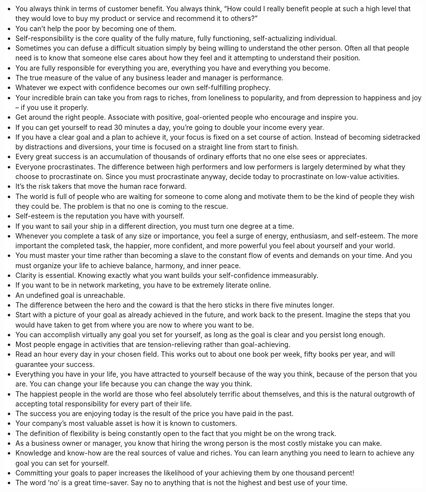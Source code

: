  - You always think in terms of customer benefit. You always think, “How could I really benefit people at such a high level that they would love to buy my product or service and recommend it to others?”
 - You can’t help the poor by becoming one of them.
 - Self-responsibility is the core quality of the fully mature, fully functioning, self-actualizing individual.
 - Sometimes you can defuse a difficult situation simply by being willing to understand the other person. Often all that people need is to know that someone else cares about how they feel and it attempting to understand their position.
 - You are fully responsible for everything you are, everything you have and everything you become.
 - The true measure of the value of any business leader and manager is performance.
 - Whatever we expect with confidence becomes our own self-fulfilling prophecy.
 - Your incredible brain can take you from rags to riches, from loneliness to popularity, and from depression to happiness and joy – if you use it properly.
 - Get around the right people. Associate with positive, goal-oriented people who encourage and inspire you.
 - If you can get yourself to read 30 minutes a day, you’re going to double your income every year.
 - If you have a clear goal and a plan to achieve it, your focus is fixed on a set course of action. Instead of becoming sidetracked by distractions and diversions, your time is focused on a straight line from start to finish.
 - Every great success is an accumulation of thousands of ordinary efforts that no one else sees or appreciates.
 - Everyone procrastinates. The difference between high performers and low performers is largely determined by what they choose to procrastinate on. Since you must procrastinate anyway, decide today to procrastinate on low-value activities.
 - It’s the risk takers that move the human race forward.
 - The world is full of people who are waiting for someone to come along and motivate them to be the kind of people they wish they could be. The problem is that no one is coming to the rescue.
 - Self-esteem is the reputation you have with yourself.
 - If you want to sail your ship in a different direction, you must turn one degree at a time.
 - Whenever you complete a task of any size or importance, you feel a surge of energy, enthusiasm, and self-esteem. The more important the completed task, the happier, more confident, and more powerful you feel about yourself and your world.
 - You must master your time rather than becoming a slave to the constant flow of events and demands on your time. And you must organize your life to achieve balance, harmony, and inner peace.
 - Clarity is essential. Knowing exactly what you want builds your self-confidence immeasurably.
 - If you want to be in network marketing, you have to be extremely literate online.
 - An undefined goal is unreachable.
 - The difference between the hero and the coward is that the hero sticks in there five minutes longer.
 - Start with a picture of your goal as already achieved in the future, and work back to the present. Imagine the steps that you would have taken to get from where you are now to where you want to be.
 - You can accomplish virtually any goal you set for yourself, as long as the goal is clear and you persist long enough.
 - Most people engage in activities that are tension-relieving rather than goal-achieving.
 - Read an hour every day in your chosen field. This works out to about one book per week, fifty books per year, and will guarantee your success.
 - Everything you have in your life, you have attracted to yourself because of the way you think, because of the person that you are. You can change your life because you can change the way you think.
 - The happiest people in the world are those who feel absolutely terrific about themselves, and this is the natural outgrowth of accepting total responsibility for every part of their life.
 - The success you are enjoying today is the result of the price you have paid in the past.
 - Your company’s most valuable asset is how it is known to customers.
 - The definition of flexibility is being constantly open to the fact that you might be on the wrong track.
 - As a business owner or manager, you know that hiring the wrong person is the most costly mistake you can make.
 - Knowledge and know-how are the real sources of value and riches. You can learn anything you need to learn to achieve any goal you can set for yourself.
 - Committing your goals to paper increases the likelihood of your achieving them by one thousand percent!
 - The word ‘no’ is a great time-saver. Say no to anything that is not the highest and best use of your time.